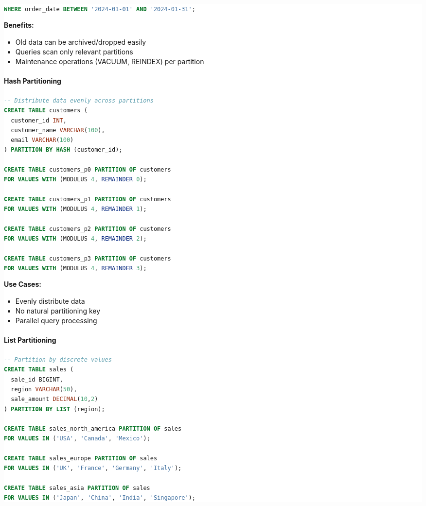 ```sql
WHERE order_date BETWEEN '2024-01-01' AND '2024-01-31';
```

**Benefits:**
- Old data can be archived/dropped easily
- Queries scan only relevant partitions
- Maintenance operations (VACUUM, REINDEX) per partition

#### Hash Partitioning

```sql
-- Distribute data evenly across partitions
CREATE TABLE customers (
  customer_id INT,
  customer_name VARCHAR(100),
  email VARCHAR(100)
) PARTITION BY HASH (customer_id);

CREATE TABLE customers_p0 PARTITION OF customers
FOR VALUES WITH (MODULUS 4, REMAINDER 0);

CREATE TABLE customers_p1 PARTITION OF customers
FOR VALUES WITH (MODULUS 4, REMAINDER 1);

CREATE TABLE customers_p2 PARTITION OF customers
FOR VALUES WITH (MODULUS 4, REMAINDER 2);

CREATE TABLE customers_p3 PARTITION OF customers
FOR VALUES WITH (MODULUS 4, REMAINDER 3);
```

**Use Cases:**
- Evenly distribute data
- No natural partitioning key
- Parallel query processing

#### List Partitioning

```sql
-- Partition by discrete values
CREATE TABLE sales (
  sale_id BIGINT,
  region VARCHAR(50),
  sale_amount DECIMAL(10,2)
) PARTITION BY LIST (region);

CREATE TABLE sales_north_america PARTITION OF sales
FOR VALUES IN ('USA', 'Canada', 'Mexico');

CREATE TABLE sales_europe PARTITION OF sales
FOR VALUES IN ('UK', 'France', 'Germany', 'Italy');

CREATE TABLE sales_asia PARTITION OF sales
FOR VALUES IN ('Japan', 'China', 'India', 'Singapore');
```
